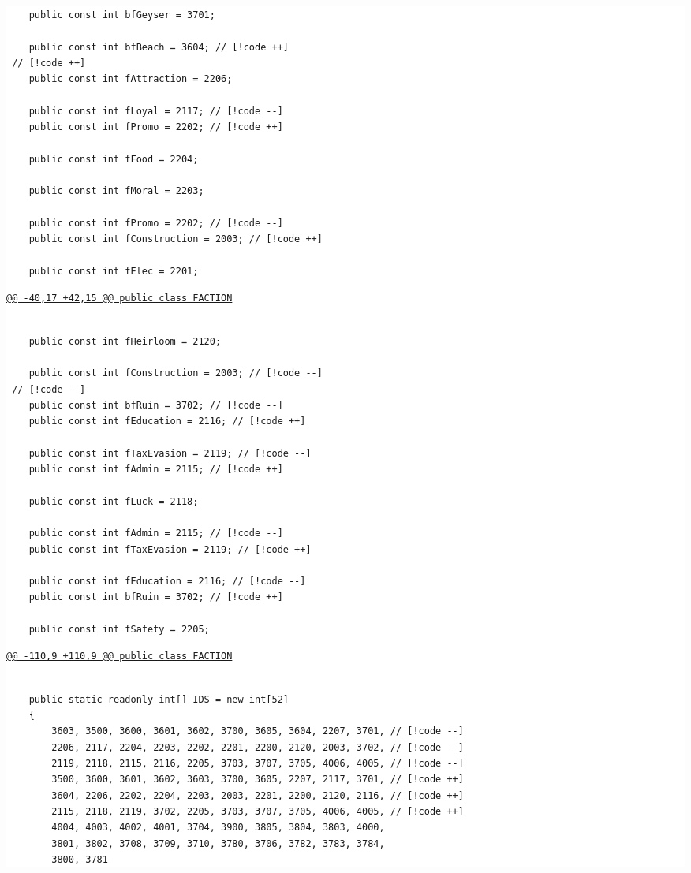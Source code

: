 ```cs:line-numbers=14
	public const int bfGeyser = 3701;

	public const int bfBeach = 3604; // [!code ++]
 // [!code ++]
	public const int fAttraction = 2206;

	public const int fLoyal = 2117; // [!code --]
	public const int fPromo = 2202; // [!code ++]

	public const int fFood = 2204;

	public const int fMoral = 2203;

	public const int fPromo = 2202; // [!code --]
	public const int fConstruction = 2003; // [!code ++]

	public const int fElec = 2201;

```

[`@@ -40,17 +42,15 @@ public class FACTION`](https://github.com/Elin-Modding-Resources/Elin-Decompiled/blob/b2101a9e4f6833335b7bc6ce268be58000865f0c/Elin/FACTION.cs#L40-L56)
```cs:line-numbers=40

	public const int fHeirloom = 2120;

	public const int fConstruction = 2003; // [!code --]
 // [!code --]
	public const int bfRuin = 3702; // [!code --]
	public const int fEducation = 2116; // [!code ++]

	public const int fTaxEvasion = 2119; // [!code --]
	public const int fAdmin = 2115; // [!code ++]

	public const int fLuck = 2118;

	public const int fAdmin = 2115; // [!code --]
	public const int fTaxEvasion = 2119; // [!code ++]

	public const int fEducation = 2116; // [!code --]
	public const int bfRuin = 3702; // [!code ++]

	public const int fSafety = 2205;

```

[`@@ -110,9 +110,9 @@ public class FACTION`](https://github.com/Elin-Modding-Resources/Elin-Decompiled/blob/b2101a9e4f6833335b7bc6ce268be58000865f0c/Elin/FACTION.cs#L110-L118)
```cs:line-numbers=110

	public static readonly int[] IDS = new int[52]
	{
		3603, 3500, 3600, 3601, 3602, 3700, 3605, 3604, 2207, 3701, // [!code --]
		2206, 2117, 2204, 2203, 2202, 2201, 2200, 2120, 2003, 3702, // [!code --]
		2119, 2118, 2115, 2116, 2205, 3703, 3707, 3705, 4006, 4005, // [!code --]
		3500, 3600, 3601, 3602, 3603, 3700, 3605, 2207, 2117, 3701, // [!code ++]
		3604, 2206, 2202, 2204, 2203, 2003, 2201, 2200, 2120, 2116, // [!code ++]
		2115, 2118, 2119, 3702, 2205, 3703, 3707, 3705, 4006, 4005, // [!code ++]
		4004, 4003, 4002, 4001, 3704, 3900, 3805, 3804, 3803, 4000,
		3801, 3802, 3708, 3709, 3710, 3780, 3706, 3782, 3783, 3784,
		3800, 3781
```
